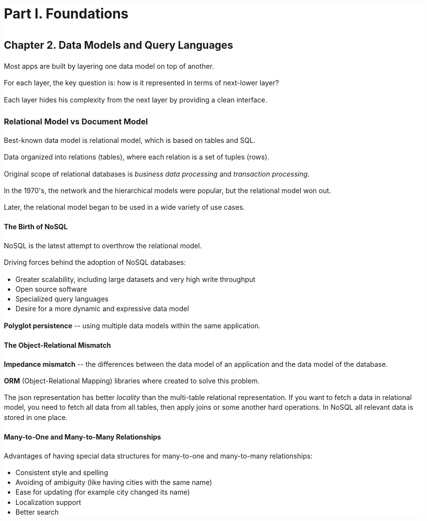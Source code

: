 # Part I. Foundations

## Chapter 2. Data Models and Query Languages

Most apps are built by layering one data model on top of another.

For each layer, the key question is: how is it represented in terms of next-lower layer?

Each layer hides his complexity from the next layer by providing a clean interface.

### Relational Model vs Document Model

Best-known data model is relational model, which is based on tables and SQL.

Data organized into relations (tables), where each relation is a set of tuples (rows).

Original scope of relational databases is _business data processing_ and _transaction processing_.

In the 1970's, the network and the hierarchical models were popular, but the relational model won out.

Later, the relational model began to be used in a wide variety of use cases.

#### The Birth of NoSQL

NoSQL is the latest attempt to overthrow the relational model.

Driving forces behind the adoption of NoSQL databases:

- Greater scalability, including large datasets and very high write throughput
- Open source software
- Specialized query languages
- Desire for a more dynamic and expressive data model

**Polyglot persistence** -- using multiple data models within the same application.

#### The Object-Relational Mismatch

**Impedance mismatch** -- the differences between the data model of an application and the data model of the database.

**ORM** (Object-Relational Mapping) libraries where created to solve this problem.

The json representation has better _locality_ than the multi-table relational representation.
If you want to fetch a data in relational model, you need to fetch all data from all tables, then apply joins or some
another hard operations. In NoSQL all relevant data is stored in one place.

#### Many-to-One and Many-to-Many Relationships

Advantages of having special data structures for many-to-one and many-to-many relationships:

- Consistent style and spelling
- Avoiding of ambiguity (like having cities with the same name)
- Ease for updating (for example city changed its name)
- Localization support
- Better search
